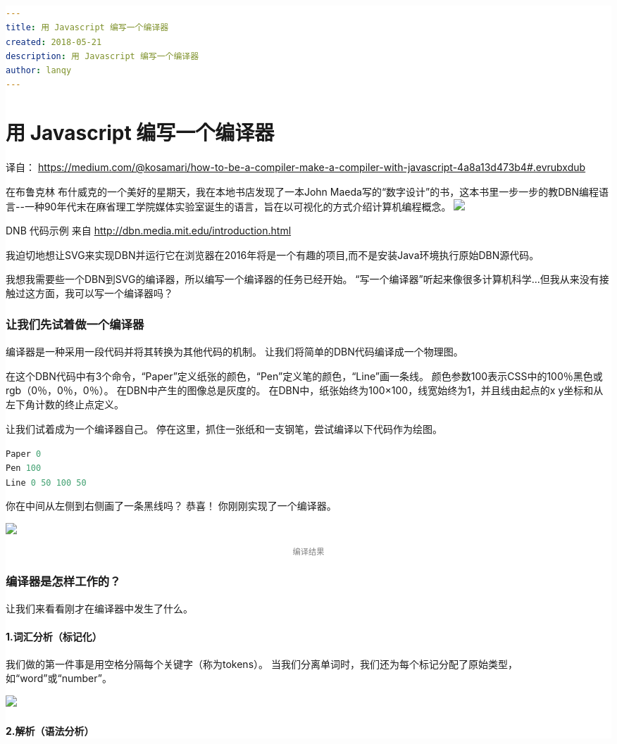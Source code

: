 ```yaml
---
title: 用 Javascript 编写一个编译器
created: 2018-05-21
description: 用 Javascript 编写一个编译器
author: lanqy
---
```

# 用 Javascript 编写一个编译器

译自： https://medium.com/@kosamari/how-to-be-a-compiler-make-a-compiler-with-javascript-4a8a13d473b4#.evrubxdub

在布鲁克林 布什威克的一个美好的星期天，我在本地书店发现了一本John Maeda写的“数字设计”的书，这本书里一步一步的教DBN编程语言--一种90年代末在麻省理工学院媒体实验室诞生的语言，旨在以可视化的方式介绍计算机编程概念。
<img src="/images/dbn.png" />

DNB 代码示例 来自 http://dbn.media.mit.edu/introduction.html

我迫切地想让SVG来实现DBN并运行它在浏览器在2016年将是一个有趣的项目,而不是安装Java环境执行原始DBN源代码。

我想我需要些一个DBN到SVG的编译器，所以编写一个编译器的任务已经开始。 “写一个编译器”听起来像很多计算机科学...但我从来没有接触过这方面，我可以写一个编译器吗？

### 让我们先试着做一个编译器

编译器是一种采用一段代码并将其转换为其他代码的机制。 让我们将简单的DBN代码编译成一个物理图。

在这个DBN代码中有3个命令，“Paper”定义纸张的颜色，“Pen”定义笔的颜色，“Line”画一条线。 颜色参数100表示CSS中的100％黑色或rgb（0％，0％，0％）。 在DBN中产生的图像总是灰度的。 在DBN中，纸张始终为100×100，线宽始终为1，并且线由起点的x y坐标和从左下角计数的终止点定义。

让我们试着成为一个编译器自己。 停在这里，抓住一张纸和一支钢笔，尝试编译以下代码作为绘图。

```js
Paper 0
Pen 100
Line 0 50 100 50
```

你在中间从左侧到右侧画了一条黑线吗？ 恭喜！ 你刚刚实现了一个编译器。

<img src="/images/1-aDJskliFHSIIfYhr8aN3UA.png" />
<p style="color:gray; font-size: 80%; text-align: center;">编译结果</p>

### 编译器是怎样工作的？

让我们来看看刚才在编译器中发生了什么。

#### 1.词汇分析（标记化）

我们做的第一件事是用空格分隔每个关键字（称为tokens）。 当我们分离单词时，我们还为每个标记分配了原始类型，如“word”或“number”。

<img src="/images/1-lM4hjuI28Dodn-DfnXQu4A.png" />

#### 2.解析（语法分析）
